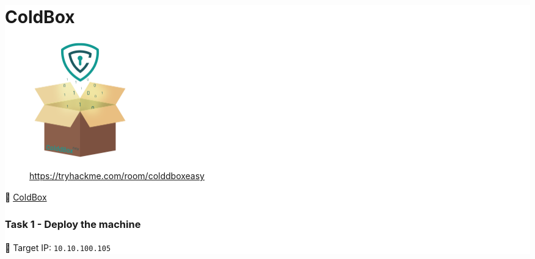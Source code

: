 # ColdBox

<div align="left">

<figure><img src=".gitbook/assets/image.png" alt="" width="168"><figcaption><p><a href="https://tryhackme.com/room/colddboxeasy">https://tryhackme.com/room/colddboxeasy</a></p></figcaption></figure>

</div>

🔗 [ColdBox](https://tryhackme.com/room/colddboxeasy)

### Task 1 - Deploy the machine

🎯 Target IP: `10.10.100.105`
